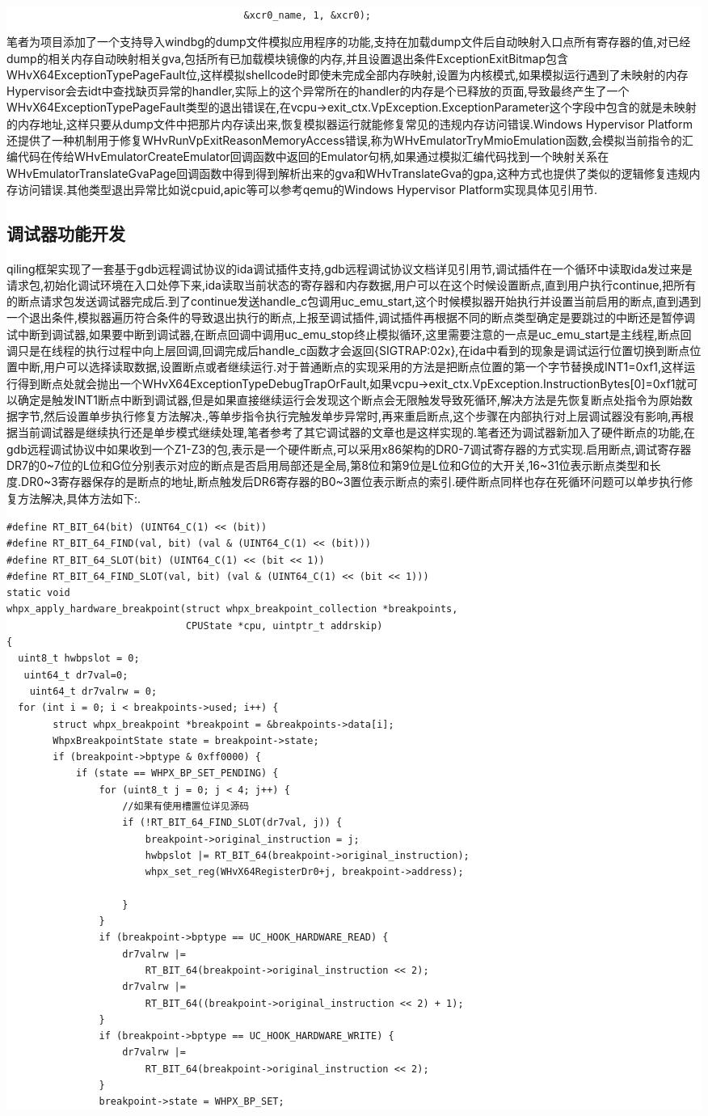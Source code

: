 ```
                                         &xcr0_name, 1, &xcr0);                                     
```
笔者为项目添加了一个支持导入windbg的dump文件模拟应用程序的功能,支持在加载dump文件后自动映射入口点所有寄存器的值,对已经dump的相关内存自动映射相关gva,包括所有已加载模块镜像的内存,并且设置退出条件ExceptionExitBitmap包含WHvX64ExceptionTypePageFault位,这样模拟shellcode时即使未完成全部内存映射,设置为内核模式,如果模拟运行遇到了未映射的内存Hypervisor会去idt中查找缺页异常的handler,实际上的这个异常所在的handler的内存是个已释放的页面,导致最终产生了一个WHvX64ExceptionTypePageFault类型的退出错误在,在vcpu->exit_ctx.VpException.ExceptionParameter这个字段中包含的就是未映射的内存地址,这样只要从dump文件中把那片内存读出来,恢复模拟器运行就能修复常见的违规内存访问错误.Windows Hypervisor Platform 还提供了一种机制用于修复WHvRunVpExitReasonMemoryAccess错误,称为WHvEmulatorTryMmioEmulation函数,会模拟当前指令的汇编代码在传给WHvEmulatorCreateEmulator回调函数中返回的Emulator句柄,如果通过模拟汇编代码找到一个映射关系在WHvEmulatorTranslateGvaPage回调函数中得到得到解析出来的gva和WHvTranslateGva的gpa,这种方式也提供了类似的逻辑修复违规内存访问错误.其他类型退出异常比如说cpuid,apic等可以参考qemu的Windows Hypervisor Platform实现具体见引用节.

## 调试器功能开发 ## 

qiling框架实现了一套基于gdb远程调试协议的ida调试插件支持,gdb远程调试协议文档详见引用节,调试插件在一个循环中读取ida发过来是请求包,初始化调试环境在入口处停下来,ida读取当前状态的寄存器和内存数据,用户可以在这个时候设置断点,直到用户执行continue,把所有的断点请求包发送调试器完成后.到了continue发送handle_c包调用uc_emu_start,这个时候模拟器开始执行并设置当前启用的断点,直到遇到一个退出条件,模拟器遍历符合条件的导致退出执行的断点,上报至调试插件,调试插件再根据不同的断点类型确定是要跳过的中断还是暂停调试中断到调试器,如果要中断到调试器,在断点回调中调用uc_emu_stop终止模拟循环,这里需要注意的一点是uc_emu_start是主线程,断点回调只是在线程的执行过程中向上层回调,回调完成后handle_c函数才会返回{SIGTRAP:02x},在ida中看到的现象是调试运行位置切换到断点位置中断,用户可以选择读取数据,设置断点或者继续运行.对于普通断点的实现采用的方法是把断点位置的第一个字节替换成INT1=0xf1,这样运行得到断点处就会抛出一个WHvX64ExceptionTypeDebugTrapOrFault,如果vcpu->exit_ctx.VpException.InstructionBytes[0]=0xf1就可以确定是触发INT1断点中断到调试器,但是如果直接继续运行会发现这个断点会无限触发导致死循环,解决方法是先恢复断点处指令为原始数据字节,然后设置单步执行修复方法解决.,等单步指令执行完触发单步异常时,再来重启断点,这个步骤在内部执行对上层调试器没有影响,再根据当前调试器是继续执行还是单步模式继续处理,笔者参考了其它调试器的文章也是这样实现的.笔者还为调试器新加入了硬件断点的功能,在gdb远程调试协议中如果收到一个Z1-Z3的包,表示是一个硬件断点,可以采用x86架构的DR0-7调试寄存器的方式实现.启用断点,调试寄存器DR7的0~7位的L位和G位分别表示对应的断点是否启用局部还是全局,第8位和第9位是L位和G位的大开关,16~31位表示断点类型和长度.DR0~3寄存器保存的是断点的地址,断点触发后DR6寄存器的B0~3置位表示断点的索引.硬件断点同样也存在死循环问题可以单步执行修复方法解决,具体方法如下:.
```
#define RT_BIT_64(bit) (UINT64_C(1) << (bit))
#define RT_BIT_64_FIND(val, bit) (val & (UINT64_C(1) << (bit)))
#define RT_BIT_64_SLOT(bit) (UINT64_C(1) << (bit << 1))
#define RT_BIT_64_FIND_SLOT(val, bit) (val & (UINT64_C(1) << (bit << 1)))
static void
whpx_apply_hardware_breakpoint(struct whpx_breakpoint_collection *breakpoints,
                               CPUState *cpu, uintptr_t addrskip)
{
  uint8_t hwbpslot = 0;
   uint64_t dr7val=0;
    uint64_t dr7valrw = 0;
  for (int i = 0; i < breakpoints->used; i++) {
        struct whpx_breakpoint *breakpoint = &breakpoints->data[i];
        WhpxBreakpointState state = breakpoint->state;
        if (breakpoint->bptype & 0xff0000) {
            if (state == WHPX_BP_SET_PENDING) {                
                for (uint8_t j = 0; j < 4; j++) {
                    //如果有使用槽置位详见源码
                    if (!RT_BIT_64_FIND_SLOT(dr7val, j)) {                      
                        breakpoint->original_instruction = j;
                        hwbpslot |= RT_BIT_64(breakpoint->original_instruction);                          
                        whpx_set_reg(WHvX64RegisterDr0+j, breakpoint->address);
                       
                    }
                }
                if (breakpoint->bptype == UC_HOOK_HARDWARE_READ) {
                    dr7valrw |=
                        RT_BIT_64(breakpoint->original_instruction << 2);
                    dr7valrw |=
                        RT_BIT_64((breakpoint->original_instruction << 2) + 1);
                }
                if (breakpoint->bptype == UC_HOOK_HARDWARE_WRITE) {
                    dr7valrw |=
                        RT_BIT_64(breakpoint->original_instruction << 2);
                }
                breakpoint->state = WHPX_BP_SET;
```